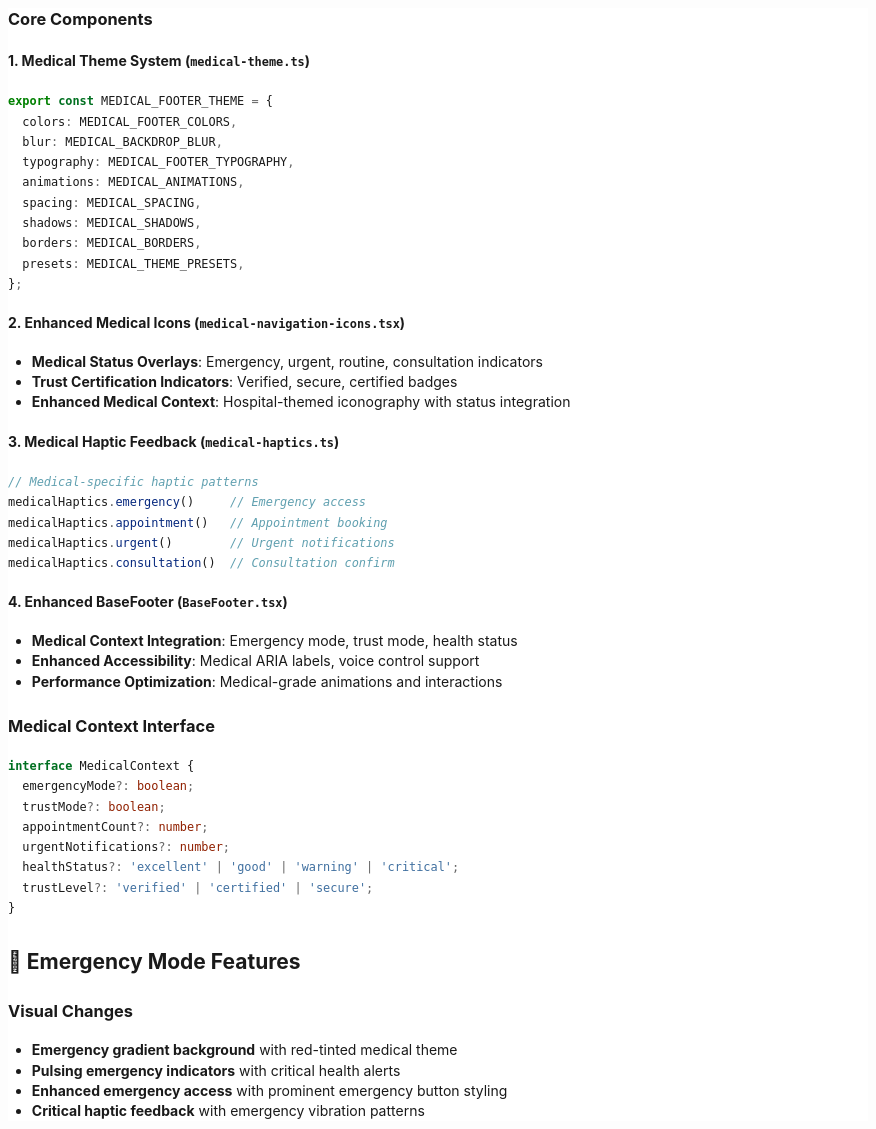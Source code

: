 ### Core Components

#### 1. Medical Theme System (`medical-theme.ts`)
```typescript
export const MEDICAL_FOOTER_THEME = {
  colors: MEDICAL_FOOTER_COLORS,
  blur: MEDICAL_BACKDROP_BLUR,
  typography: MEDICAL_FOOTER_TYPOGRAPHY,
  animations: MEDICAL_ANIMATIONS,
  spacing: MEDICAL_SPACING,
  shadows: MEDICAL_SHADOWS,
  borders: MEDICAL_BORDERS,
  presets: MEDICAL_THEME_PRESETS,
};
```

#### 2. Enhanced Medical Icons (`medical-navigation-icons.tsx`)
- **Medical Status Overlays**: Emergency, urgent, routine, consultation indicators
- **Trust Certification Indicators**: Verified, secure, certified badges
- **Enhanced Medical Context**: Hospital-themed iconography with status integration

#### 3. Medical Haptic Feedback (`medical-haptics.ts`)
```typescript
// Medical-specific haptic patterns
medicalHaptics.emergency()     // Emergency access
medicalHaptics.appointment()   // Appointment booking
medicalHaptics.urgent()        // Urgent notifications
medicalHaptics.consultation()  // Consultation confirm
```

#### 4. Enhanced BaseFooter (`BaseFooter.tsx`)
- **Medical Context Integration**: Emergency mode, trust mode, health status
- **Enhanced Accessibility**: Medical ARIA labels, voice control support
- **Performance Optimization**: Medical-grade animations and interactions

### Medical Context Interface
```typescript
interface MedicalContext {
  emergencyMode?: boolean;
  trustMode?: boolean;
  appointmentCount?: number;
  urgentNotifications?: number;
  healthStatus?: 'excellent' | 'good' | 'warning' | 'critical';
  trustLevel?: 'verified' | 'certified' | 'secure';
}
```

## 🚨 Emergency Mode Features

### Visual Changes
- **Emergency gradient background** with red-tinted medical theme
- **Pulsing emergency indicators** with critical health alerts
- **Enhanced emergency access** with prominent emergency button styling
- **Critical haptic feedback** with emergency vibration patterns
